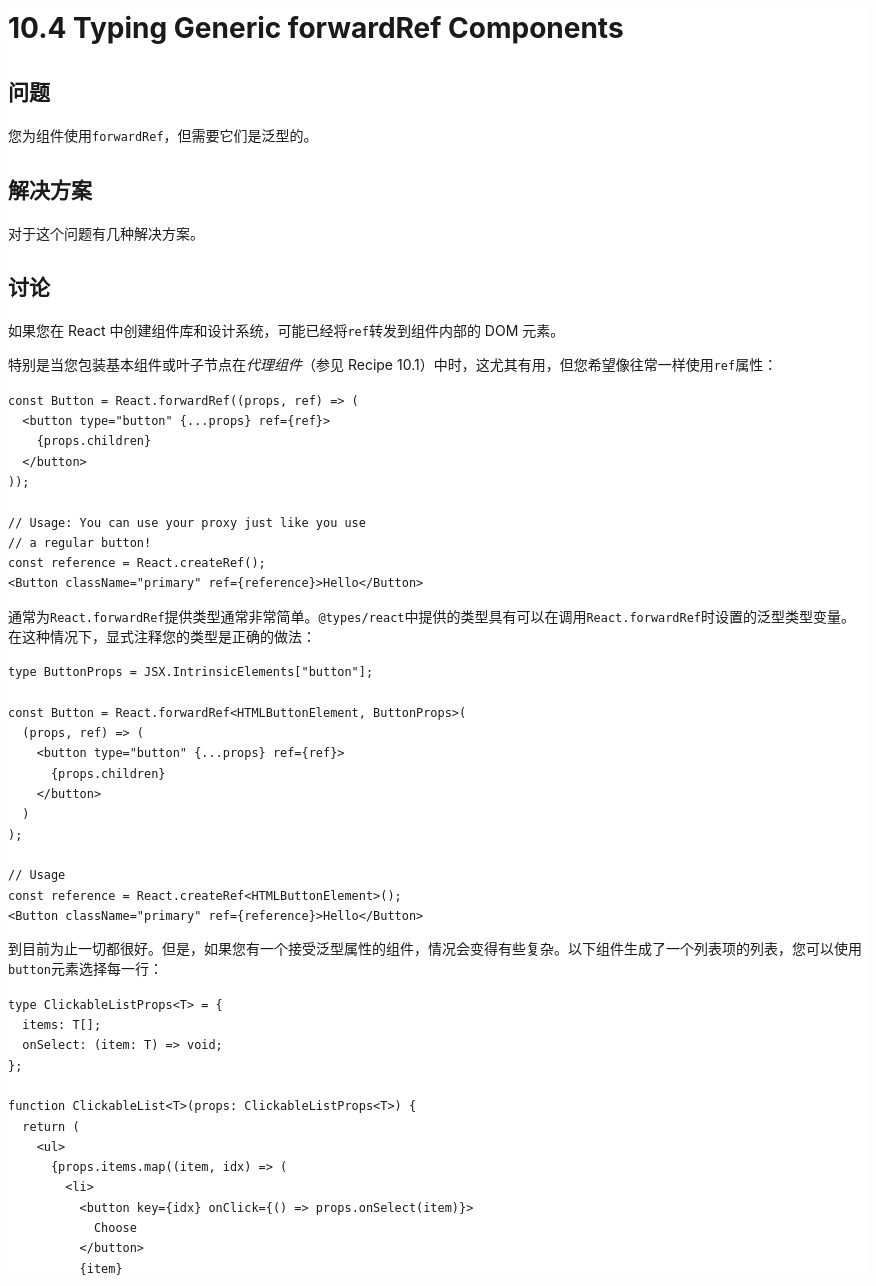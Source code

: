 # 10.4 Typing Generic forwardRef Components

## 问题

您为组件使用`forwardRef`，但需要它们是泛型的。

## 解决方案

对于这个问题有几种解决方案。

## 讨论

如果您在 React 中创建组件库和设计系统，可能已经将`ref`转发到组件内部的 DOM 元素。

特别是当您包装基本组件或叶子节点在*代理组件*（参见 Recipe 10.1）中时，这尤其有用，但您希望像往常一样使用`ref`属性：

```
const Button = React.forwardRef((props, ref) => (
  <button type="button" {...props} ref={ref}>
    {props.children}
  </button>
));

// Usage: You can use your proxy just like you use
// a regular button!
const reference = React.createRef();
<Button className="primary" ref={reference}>Hello</Button>
```

通常为`React.forwardRef`提供类型通常非常简单。`@types/react`中提供的类型具有可以在调用`React.forwardRef`时设置的泛型类型变量。在这种情况下，显式注释您的类型是正确的做法：

```
type ButtonProps = JSX.IntrinsicElements["button"];

const Button = React.forwardRef<HTMLButtonElement, ButtonProps>(
  (props, ref) => (
    <button type="button" {...props} ref={ref}>
      {props.children}
    </button>
  )
);

// Usage
const reference = React.createRef<HTMLButtonElement>();
<Button className="primary" ref={reference}>Hello</Button>
```

到目前为止一切都很好。但是，如果您有一个接受泛型属性的组件，情况会变得有些复杂。以下组件生成了一个列表项的列表，您可以使用`button`元素选择每一行：

```
type ClickableListProps<T> = {
  items: T[];
  onSelect: (item: T) => void;
};

function ClickableList<T>(props: ClickableListProps<T>) {
  return (
    <ul>
      {props.items.map((item, idx) => (
        <li>
          <button key={idx} onClick={() => props.onSelect(item)}>
            Choose
          </button>
          {item}
```